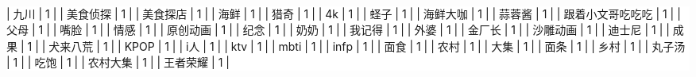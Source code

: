 | 九川 | 1 |
| 美食侦探 | 1 |
| 美食探店 | 1 |
| 海鲜 | 1 |
| 猎奇 | 1 |
| 4k | 1 |
| 蛏子 | 1 |
| 海鲜大咖 | 1 |
| 蒜蓉酱 | 1 |
| 跟着小文哥吃吃吃 | 1 |
| 父母 | 1 |
| 嘴脸 | 1 |
| 情感 | 1 |
| 原创动画 | 1 |
| 纪念 | 1 |
| 奶奶 | 1 |
| 我记得 | 1 |
| 外婆 | 1 |
| 金厂长 | 1 |
| 沙雕动画 | 1 |
| 迪士尼 | 1 |
| 成果 | 1 |
| 犬来八荒 | 1 |
| KPOP | 1 |
| i人 | 1 |
| ktv | 1 |
| mbti | 1 |
| infp | 1 |
| 面食 | 1 |
| 农村 | 1 |
| 大集 | 1 |
| 面条 | 1 |
| 乡村 | 1 |
| 丸子汤 | 1 |
| 吃饱 | 1 |
| 农村大集 | 1 |
| 王者荣耀 | 1 |
